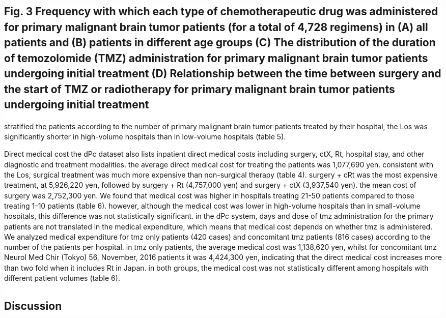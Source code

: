 
## Fig. 3 Frequency with which each type of chemotherapeutic drug was administered for primary malignant brain tumor patients (for a total of 4,728 regimens) in (A) all patients and (B) patients in different age groups (C) The distribution of the duration of temozolomide (TMZ) administration for primary malignant brain tumor patients undergoing initial treatment (D) Relationship between the time between surgery and the start of TMZ or radiotherapy for primary malignant brain tumor patients undergoing initial treatment

stratified the patients according to the number of primary malignant brain tumor patients treated by their hospital, the Los was significantly shorter in high-volume hospitals than in low-volume hospitals (table 5).

Direct medical cost the dPc dataset also lists inpatient direct medical costs including surgery, ctX, Rt, hospital stay, and other diagnostic and treatment modalities. the average direct medical cost for treating the patients was 1,077,690 yen. consistent with the Los, surgical treatment was much more expensive than non-surgical therapy (table 4). surgery + cRt was the most expensive treatment, at 5,926,220 yen, followed by surgery + Rt (4,757,000 yen) and surgery + ctX (3,937,540 yen). the mean cost of surgery was 2,752,300 yen. We found that medical cost was higher in hospitals treating 21-50 patients compared to those treating 1-10 patients (table 6). however, although the medical cost was lower in high-volume hospitals than in small-volume hospitals, this difference was not statistically significant. in the dPc system, days and dose of tmz administration for the primary patients are not translated in the medical expenditure, which means that medical cost depends on whether tmz is administered. We analyzed medical expenditure for tmz only patients (420 cases) and concomitant tmz patients (816 cases) according to the number of the patients per hospital. in tmz only patients, the average medical cost was 1,138,620 yen, whilst for concomitant tmz Neurol Med Chir (Tokyo) 56, November, 2016 patients it was 4,424,300 yen, indicating that the direct medical cost increases more than two fold when it includes Rt in Japan. in both groups, the medical cost was not statistically different among hospitals with different patient volumes (table 6).


## Discussion
